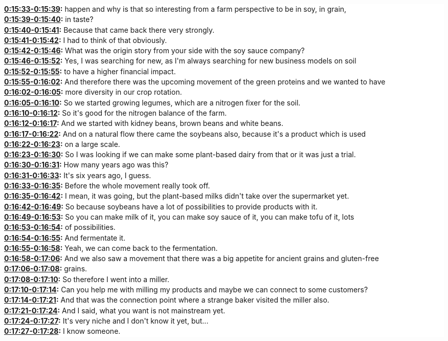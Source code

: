 **[0:15:33-0:15:39](https://investinginregenerativeagriculture.com/2020/08/11/jeroen-klompe/#t=0:15:33):**  happen and why is that so interesting from a farm perspective to be in soy, in grain,  
**[0:15:39-0:15:40](https://investinginregenerativeagriculture.com/2020/08/11/jeroen-klompe/#t=0:15:39):**  in taste?  
**[0:15:40-0:15:41](https://investinginregenerativeagriculture.com/2020/08/11/jeroen-klompe/#t=0:15:40):**  Because that came back there very strongly.  
**[0:15:41-0:15:42](https://investinginregenerativeagriculture.com/2020/08/11/jeroen-klompe/#t=0:15:41):**  I had to think of that obviously.  
**[0:15:42-0:15:46](https://investinginregenerativeagriculture.com/2020/08/11/jeroen-klompe/#t=0:15:42):**  What was the origin story from your side with the soy sauce company?  
**[0:15:46-0:15:52](https://investinginregenerativeagriculture.com/2020/08/11/jeroen-klompe/#t=0:15:46):**  Yes, I was searching for new, as I'm always searching for new business models on soil  
**[0:15:52-0:15:55](https://investinginregenerativeagriculture.com/2020/08/11/jeroen-klompe/#t=0:15:52):**  to have a higher financial impact.  
**[0:15:55-0:16:02](https://investinginregenerativeagriculture.com/2020/08/11/jeroen-klompe/#t=0:15:55):**  And therefore there was the upcoming movement of the green proteins and we wanted to have  
**[0:16:02-0:16:05](https://investinginregenerativeagriculture.com/2020/08/11/jeroen-klompe/#t=0:16:02):**  more diversity in our crop rotation.  
**[0:16:05-0:16:10](https://investinginregenerativeagriculture.com/2020/08/11/jeroen-klompe/#t=0:16:05):**  So we started growing legumes, which are a nitrogen fixer for the soil.  
**[0:16:10-0:16:12](https://investinginregenerativeagriculture.com/2020/08/11/jeroen-klompe/#t=0:16:10):**  So it's good for the nitrogen balance of the farm.  
**[0:16:12-0:16:17](https://investinginregenerativeagriculture.com/2020/08/11/jeroen-klompe/#t=0:16:12):**  And we started with kidney beans, brown beans and white beans.  
**[0:16:17-0:16:22](https://investinginregenerativeagriculture.com/2020/08/11/jeroen-klompe/#t=0:16:17):**  And on a natural flow there came the soybeans also, because it's a product which is used  
**[0:16:22-0:16:23](https://investinginregenerativeagriculture.com/2020/08/11/jeroen-klompe/#t=0:16:22):**  on a large scale.  
**[0:16:23-0:16:30](https://investinginregenerativeagriculture.com/2020/08/11/jeroen-klompe/#t=0:16:23):**  So I was looking if we can make some plant-based dairy from that or it was just a trial.  
**[0:16:30-0:16:31](https://investinginregenerativeagriculture.com/2020/08/11/jeroen-klompe/#t=0:16:30):**  How many years ago was this?  
**[0:16:31-0:16:33](https://investinginregenerativeagriculture.com/2020/08/11/jeroen-klompe/#t=0:16:31):**  It's six years ago, I guess.  
**[0:16:33-0:16:35](https://investinginregenerativeagriculture.com/2020/08/11/jeroen-klompe/#t=0:16:33):**  Before the whole movement really took off.  
**[0:16:35-0:16:42](https://investinginregenerativeagriculture.com/2020/08/11/jeroen-klompe/#t=0:16:35):**  I mean, it was going, but the plant-based milks didn't take over the supermarket yet.  
**[0:16:42-0:16:49](https://investinginregenerativeagriculture.com/2020/08/11/jeroen-klompe/#t=0:16:42):**  So because soybeans have a lot of possibilities to provide products with it.  
**[0:16:49-0:16:53](https://investinginregenerativeagriculture.com/2020/08/11/jeroen-klompe/#t=0:16:49):**  So you can make milk of it, you can make soy sauce of it, you can make tofu of it, lots  
**[0:16:53-0:16:54](https://investinginregenerativeagriculture.com/2020/08/11/jeroen-klompe/#t=0:16:53):**  of possibilities.  
**[0:16:54-0:16:55](https://investinginregenerativeagriculture.com/2020/08/11/jeroen-klompe/#t=0:16:54):**  And fermentate it.  
**[0:16:55-0:16:58](https://investinginregenerativeagriculture.com/2020/08/11/jeroen-klompe/#t=0:16:55):**  Yeah, we can come back to the fermentation.  
**[0:16:58-0:17:06](https://investinginregenerativeagriculture.com/2020/08/11/jeroen-klompe/#t=0:16:58):**  And we also saw a movement that there was a big appetite for ancient grains and gluten-free  
**[0:17:06-0:17:08](https://investinginregenerativeagriculture.com/2020/08/11/jeroen-klompe/#t=0:17:06):**  grains.  
**[0:17:08-0:17:10](https://investinginregenerativeagriculture.com/2020/08/11/jeroen-klompe/#t=0:17:08):**  So therefore I went into a miller.  
**[0:17:10-0:17:14](https://investinginregenerativeagriculture.com/2020/08/11/jeroen-klompe/#t=0:17:10):**  Can you help me with milling my products and maybe we can connect to some customers?  
**[0:17:14-0:17:21](https://investinginregenerativeagriculture.com/2020/08/11/jeroen-klompe/#t=0:17:14):**  And that was the connection point where a strange baker visited the miller also.  
**[0:17:21-0:17:24](https://investinginregenerativeagriculture.com/2020/08/11/jeroen-klompe/#t=0:17:21):**  And I said, what you want is not mainstream yet.  
**[0:17:24-0:17:27](https://investinginregenerativeagriculture.com/2020/08/11/jeroen-klompe/#t=0:17:24):**  It's very niche and I don't know it yet, but...  
**[0:17:27-0:17:28](https://investinginregenerativeagriculture.com/2020/08/11/jeroen-klompe/#t=0:17:27):**  I know someone.  
